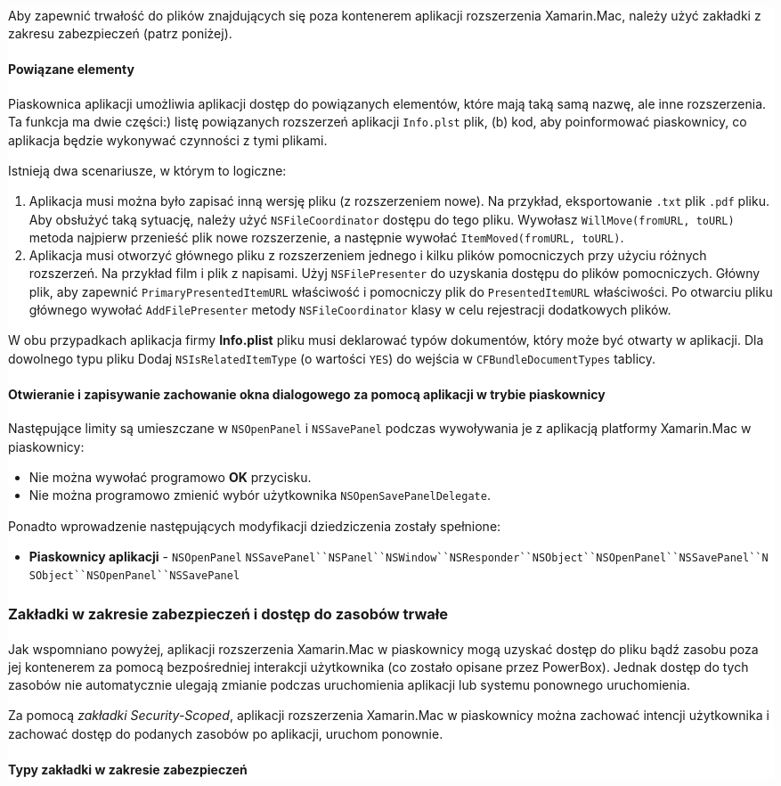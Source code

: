 Aby zapewnić trwałość do plików znajdujących się poza kontenerem aplikacji rozszerzenia Xamarin.Mac, należy użyć zakładki z zakresu zabezpieczeń (patrz poniżej).

#### <a name="related-items"></a>Powiązane elementy

Piaskownica aplikacji umożliwia aplikacji dostęp do powiązanych elementów, które mają taką samą nazwę, ale inne rozszerzenia. Ta funkcja ma dwie części:) listę powiązanych rozszerzeń aplikacji `Info.plst` plik, (b) kod, aby poinformować piaskownicy, co aplikacja będzie wykonywać czynności z tymi plikami.

Istnieją dwa scenariusze, w którym to logiczne:

1. Aplikacja musi można było zapisać inną wersję pliku (z rozszerzeniem nowe). Na przykład, eksportowanie `.txt` plik `.pdf` pliku. Aby obsłużyć taką sytuację, należy użyć `NSFileCoordinator` dostępu do tego pliku. Wywołasz `WillMove(fromURL, toURL)` metoda najpierw przenieść plik nowe rozszerzenie, a następnie wywołać `ItemMoved(fromURL, toURL)`.
2. Aplikacja musi otworzyć głównego pliku z rozszerzeniem jednego i kilku plików pomocniczych przy użyciu różnych rozszerzeń. Na przykład film i plik z napisami. Użyj `NSFilePresenter` do uzyskania dostępu do plików pomocniczych. Główny plik, aby zapewnić `PrimaryPresentedItemURL` właściwość i pomocniczy plik do `PresentedItemURL` właściwości. Po otwarciu pliku głównego wywołać `AddFilePresenter` metody `NSFileCoordinator` klasy w celu rejestracji dodatkowych plików.

W obu przypadkach aplikacja firmy **Info.plist** pliku musi deklarować typów dokumentów, który może być otwarty w aplikacji. Dla dowolnego typu pliku Dodaj `NSIsRelatedItemType` (o wartości `YES`) do wejścia w `CFBundleDocumentTypes` tablicy.

#### <a name="open-and-save-dialog-behavior-with-sandboxed-apps"></a>Otwieranie i zapisywanie zachowanie okna dialogowego za pomocą aplikacji w trybie piaskownicy

Następujące limity są umieszczane w `NSOpenPanel` i `NSSavePanel` podczas wywoływania je z aplikacją platformy Xamarin.Mac w piaskownicy:

- Nie można wywołać programowo **OK** przycisku.
- Nie można programowo zmienić wybór użytkownika `NSOpenSavePanelDelegate`.

Ponadto wprowadzenie następujących modyfikacji dziedziczenia zostały spełnione:

- **Piaskownicy aplikacji** - `NSOpenPanel` `NSSavePanel``NSPanel``NSWindow``NSResponder``NSObject``NSOpenPanel``NSSavePanel``NSObject``NSOpenPanel``NSSavePanel`

### <a name="security-scoped-bookmarks-and-persistent-resource-access"></a>Zakładki w zakresie zabezpieczeń i dostęp do zasobów trwałe

Jak wspomniano powyżej, aplikacji rozszerzenia Xamarin.Mac w piaskownicy mogą uzyskać dostęp do pliku bądź zasobu poza jej kontenerem za pomocą bezpośredniej interakcji użytkownika (co zostało opisane przez PowerBox). Jednak dostęp do tych zasobów nie automatycznie ulegają zmianie podczas uruchomienia aplikacji lub systemu ponownego uruchomienia.

Za pomocą _zakładki Security-Scoped_, aplikacji rozszerzenia Xamarin.Mac w piaskownicy można zachować intencji użytkownika i zachować dostęp do podanych zasobów po aplikacji, uruchom ponownie.

#### <a name="security-scoped-bookmark-types"></a>Typy zakładki w zakresie zabezpieczeń

